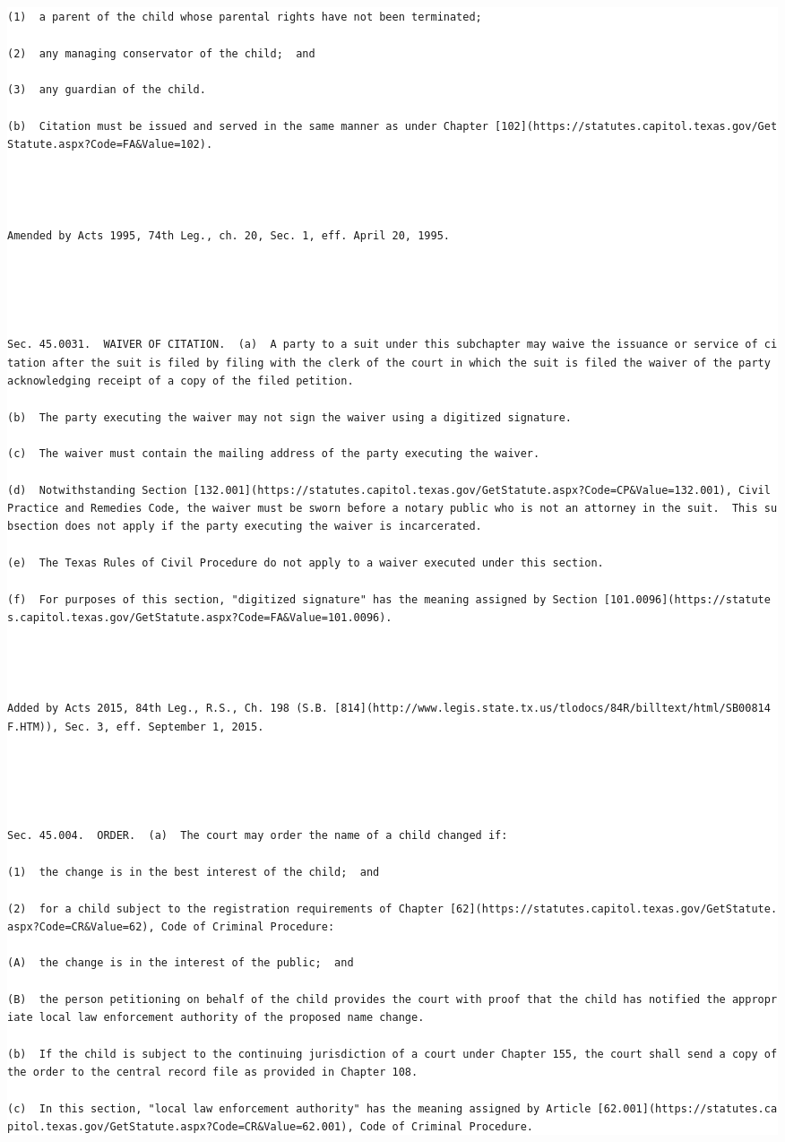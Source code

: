     (1)  a parent of the child whose parental rights have not been terminated;
    
    (2)  any managing conservator of the child;  and
    
    (3)  any guardian of the child.
    
    (b)  Citation must be issued and served in the same manner as under Chapter [102](https://statutes.capitol.texas.gov/GetStatute.aspx?Code=FA&Value=102).
    
    
    
    
    Amended by Acts 1995, 74th Leg., ch. 20, Sec. 1, eff. April 20, 1995.
    
    
    
    
    
    Sec. 45.0031.  WAIVER OF CITATION.  (a)  A party to a suit under this subchapter may waive the issuance or service of citation after the suit is filed by filing with the clerk of the court in which the suit is filed the waiver of the party acknowledging receipt of a copy of the filed petition.
    
    (b)  The party executing the waiver may not sign the waiver using a digitized signature. 
    
    (c)  The waiver must contain the mailing address of the party executing the waiver.
    
    (d)  Notwithstanding Section [132.001](https://statutes.capitol.texas.gov/GetStatute.aspx?Code=CP&Value=132.001), Civil Practice and Remedies Code, the waiver must be sworn before a notary public who is not an attorney in the suit.  This subsection does not apply if the party executing the waiver is incarcerated.
    
    (e)  The Texas Rules of Civil Procedure do not apply to a waiver executed under this section.
    
    (f)  For purposes of this section, "digitized signature" has the meaning assigned by Section [101.0096](https://statutes.capitol.texas.gov/GetStatute.aspx?Code=FA&Value=101.0096).
    
    
    
    
    Added by Acts 2015, 84th Leg., R.S., Ch. 198 (S.B. [814](http://www.legis.state.tx.us/tlodocs/84R/billtext/html/SB00814F.HTM)), Sec. 3, eff. September 1, 2015.
    
    
    
    
    
    Sec. 45.004.  ORDER.  (a)  The court may order the name of a child changed if:
    
    (1)  the change is in the best interest of the child;  and
    
    (2)  for a child subject to the registration requirements of Chapter [62](https://statutes.capitol.texas.gov/GetStatute.aspx?Code=CR&Value=62), Code of Criminal Procedure:
    
    (A)  the change is in the interest of the public;  and
    
    (B)  the person petitioning on behalf of the child provides the court with proof that the child has notified the appropriate local law enforcement authority of the proposed name change.
    
    (b)  If the child is subject to the continuing jurisdiction of a court under Chapter 155, the court shall send a copy of the order to the central record file as provided in Chapter 108.
    
    (c)  In this section, "local law enforcement authority" has the meaning assigned by Article [62.001](https://statutes.capitol.texas.gov/GetStatute.aspx?Code=CR&Value=62.001), Code of Criminal Procedure.
    
    
